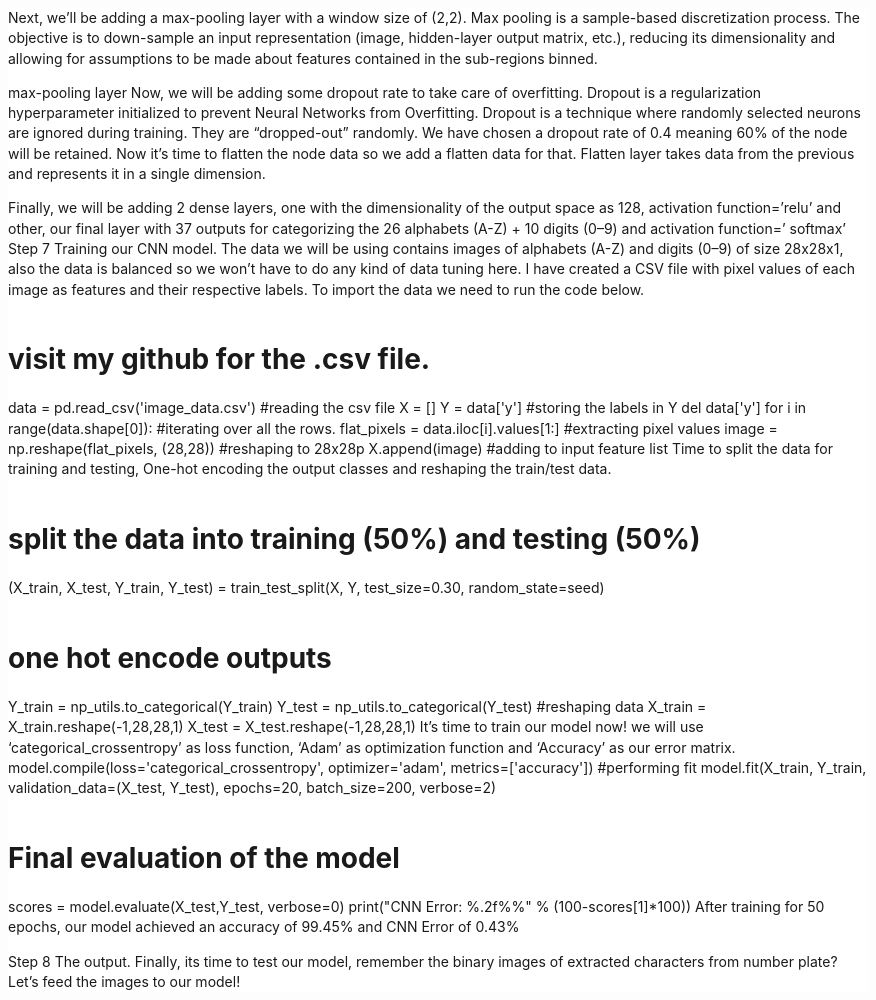 
Next, we’ll be adding a max-pooling layer with a window size of (2,2).
Max pooling is a sample-based discretization process. The objective is to down-sample an input representation (image, hidden-layer output matrix, etc.), reducing its dimensionality and allowing for assumptions to be made about features contained in the sub-regions binned.

max-pooling layer
Now, we will be adding some dropout rate to take care of overfitting.
Dropout is a regularization hyperparameter initialized to prevent Neural Networks from Overfitting. Dropout is a technique where randomly selected neurons are ignored during training. They are “dropped-out” randomly. We have chosen a dropout rate of 0.4 meaning 60% of the node will be retained.
Now it’s time to flatten the node data so we add a flatten data for that. Flatten layer takes data from the previous and represents it in a single dimension.

Finally, we will be adding 2 dense layers, one with the dimensionality of the output space as 128, activation function=’relu’ and other, our final layer with 37 outputs for categorizing the 26 alphabets (A-Z) + 10 digits (0–9) and activation function=’ softmax’
Step 7
Training our CNN model.
The data we will be using contains images of alphabets (A-Z) and digits (0–9) of size 28x28x1, also the data is balanced so we won’t have to do any kind of data tuning here.
I have created a CSV file with pixel values of each image as features and their respective labels. To import the data we need to run the code below.
# visit my github for the .csv file.
data = pd.read_csv('image_data.csv') #reading the csv file
X = []
Y = data['y'] #storing the labels in Y
del data['y']
for i in range(data.shape[0]): #iterating over all the rows.
    flat_pixels = data.iloc[i].values[1:] #extracting pixel values
    image = np.reshape(flat_pixels, (28,28)) #reshaping to 28x28p
    X.append(image) #adding to input feature list
Time to split the data for training and testing, One-hot encoding the output classes and reshaping the train/test data.
# split the data into training (50%) and testing (50%)
(X_train, X_test, Y_train, Y_test) = train_test_split(X, Y, test_size=0.30, random_state=seed)
# one hot encode outputs
Y_train = np_utils.to_categorical(Y_train)
Y_test = np_utils.to_categorical(Y_test)
#reshaping data
X_train = X_train.reshape(-1,28,28,1)
X_test  = X_test.reshape(-1,28,28,1)
It’s time to train our model now!
we will use ‘categorical_crossentropy’ as loss function, ‘Adam’ as optimization function and ‘Accuracy’ as our error matrix.
model.compile(loss='categorical_crossentropy', optimizer='adam', metrics=['accuracy'])
#performing fit
model.fit(X_train, Y_train, validation_data=(X_test, Y_test), epochs=20, batch_size=200, verbose=2)
# Final evaluation of the model
scores = model.evaluate(X_test,Y_test, verbose=0)
print("CNN Error: %.2f%%" % (100-scores[1]*100))
After training for 50 epochs, our model achieved an accuracy of 99.45%
and CNN Error of 0.43%

Step 8
The output.
Finally, its time to test our model, remember the binary images of extracted characters from number plate? Let’s feed the images to our model!
